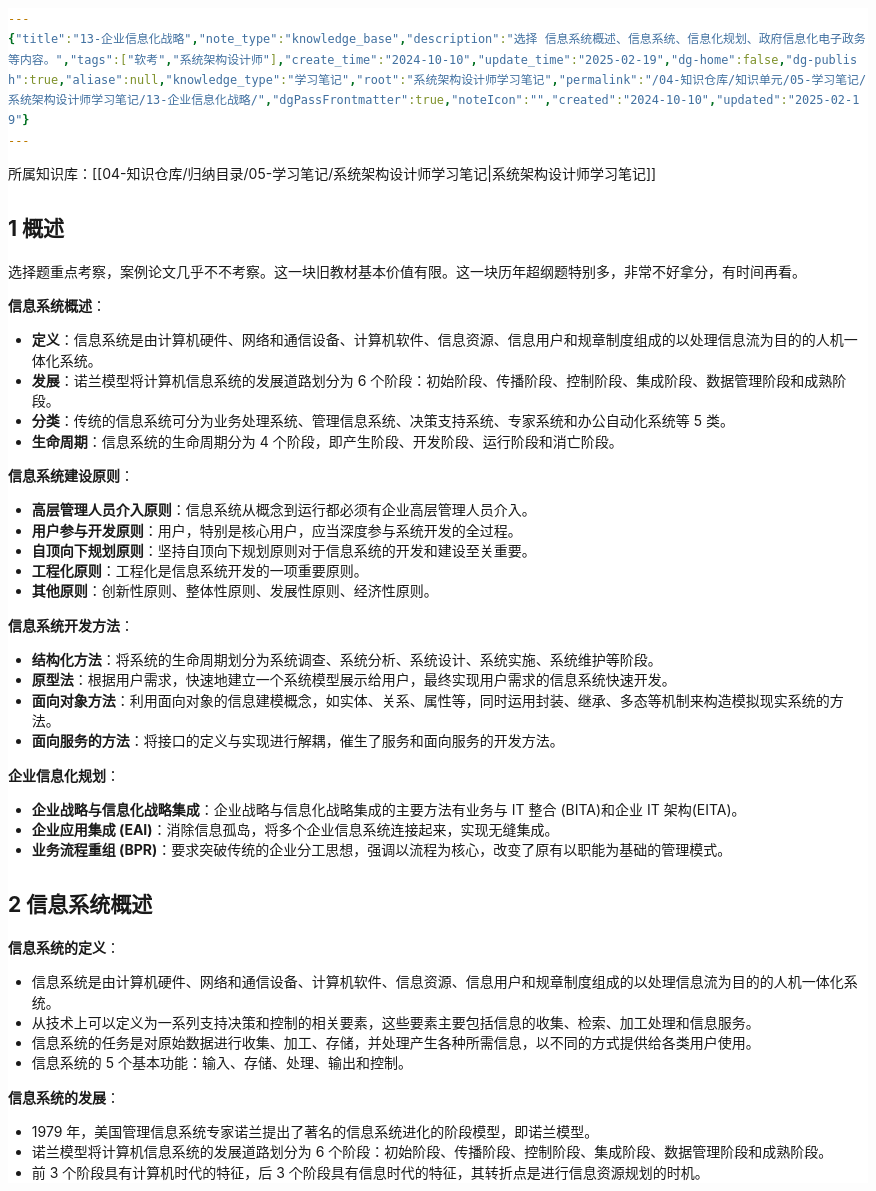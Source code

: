 ```yaml
---
{"title":"13-企业信息化战略","note_type":"knowledge_base","description":"选择 信息系统概述、信息系统、信息化规划、政府信息化电子政务等内容。","tags":["软考","系统架构设计师"],"create_time":"2024-10-10","update_time":"2025-02-19","dg-home":false,"dg-publish":true,"aliase":null,"knowledge_type":"学习笔记","root":"系统架构设计师学习笔记","permalink":"/04-知识仓库/知识单元/05-学习笔记/系统架构设计师学习笔记/13-企业信息化战略/","dgPassFrontmatter":true,"noteIcon":"","created":"2024-10-10","updated":"2025-02-19"}
---
```



所属知识库：[[04-知识仓库/归纳目录/05-学习笔记/系统架构设计师学习笔记\|系统架构设计师学习笔记]]

## 1 概述

选择题重点考察，案例论文几乎不不考察。这一块旧教材基本价值有限。这一块历年超纲题特别多，非常不好拿分，有时间再看。

**信息系统概述**：
- **定义**：信息系统是由计算机硬件、网络和通信设备、计算机软件、信息资源、信息用户和规章制度组成的以处理信息流为目的的人机一体化系统。
- **发展**：诺兰模型将计算机信息系统的发展道路划分为 6 个阶段：初始阶段、传播阶段、控制阶段、集成阶段、数据管理阶段和成熟阶段。
- **分类**：传统的信息系统可分为业务处理系统、管理信息系统、决策支持系统、专家系统和办公自动化系统等 5 类。
- **生命周期**：信息系统的生命周期分为 4 个阶段，即产生阶段、开发阶段、运行阶段和消亡阶段。

**信息系统建设原则**：
- **高层管理人员介入原则**：信息系统从概念到运行都必须有企业高层管理人员介入。
- **用户参与开发原则**：用户，特别是核心用户，应当深度参与系统开发的全过程。
- **自顶向下规划原则**：坚持自顶向下规划原则对于信息系统的开发和建设至关重要。
- **工程化原则**：工程化是信息系统开发的一项重要原则。
- **其他原则**：创新性原则、整体性原则、发展性原则、经济性原则。

**信息系统开发方法**：
- **结构化方法**：将系统的生命周期划分为系统调查、系统分析、系统设计、系统实施、系统维护等阶段。
- **原型法**：根据用户需求，快速地建立一个系统模型展示给用户，最终实现用户需求的信息系统快速开发。
- **面向对象方法**：利用面向对象的信息建模概念，如实体、关系、属性等，同时运用封装、继承、多态等机制来构造模拟现实系统的方法。
- **面向服务的方法**：将接口的定义与实现进行解耦，催生了服务和面向服务的开发方法。

**企业信息化规划**：
- **企业战略与信息化战略集成**：企业战略与信息化战略集成的主要方法有业务与 IT 整合 (BITA)和企业 IT 架构(EITA)。
- **企业应用集成 (EAI)**：消除信息孤岛，将多个企业信息系统连接起来，实现无缝集成。
- **业务流程重组 (BPR)**：要求突破传统的企业分工思想，强调以流程为核心，改变了原有以职能为基础的管理模式。

## 2 信息系统概述

**信息系统的定义**：
- 信息系统是由计算机硬件、网络和通信设备、计算机软件、信息资源、信息用户和规章制度组成的以处理信息流为目的的人机一体化系统。
- 从技术上可以定义为一系列支持决策和控制的相关要素，这些要素主要包括信息的收集、检索、加工处理和信息服务。
- 信息系统的任务是对原始数据进行收集、加工、存储，并处理产生各种所需信息，以不同的方式提供给各类用户使用。
- 信息系统的 5 个基本功能：输入、存储、处理、输出和控制。

**信息系统的发展**：
- 1979 年，美国管理信息系统专家诺兰提出了著名的信息系统进化的阶段模型，即诺兰模型。
- 诺兰模型将计算机信息系统的发展道路划分为 6 个阶段：初始阶段、传播阶段、控制阶段、集成阶段、数据管理阶段和成熟阶段。
- 前 3 个阶段具有计算机时代的特征，后 3 个阶段具有信息时代的特征，其转折点是进行信息资源规划的时机。
